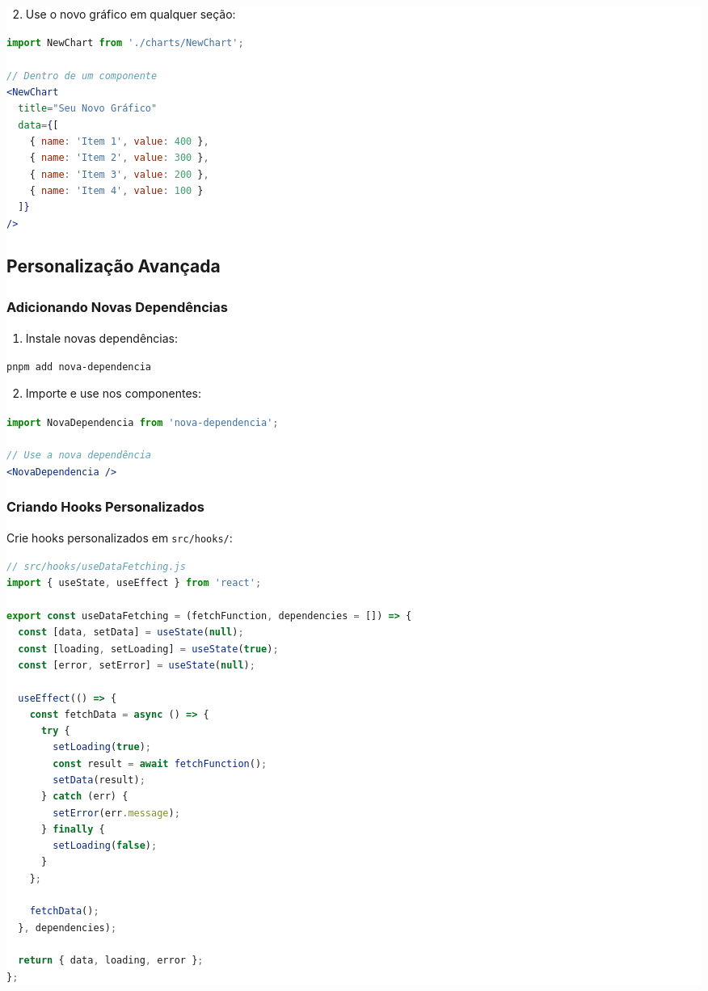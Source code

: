 2. Use o novo gráfico em qualquer seção:

```jsx
import NewChart from './charts/NewChart';

// Dentro de um componente
<NewChart 
  title="Seu Novo Gráfico" 
  data={[
    { name: 'Item 1', value: 400 },
    { name: 'Item 2', value: 300 },
    { name: 'Item 3', value: 200 },
    { name: 'Item 4', value: 100 }
  ]} 
/>
```

## Personalização Avançada

### Adicionando Novas Dependências

1. Instale novas dependências:

```bash
pnpm add nova-dependencia
```

2. Importe e use nos componentes:

```jsx
import NovaDependencia from 'nova-dependencia';

// Use a nova dependência
<NovaDependencia />
```

### Criando Hooks Personalizados

Crie hooks personalizados em `src/hooks/`:

```javascript
// src/hooks/useDataFetching.js
import { useState, useEffect } from 'react';

export const useDataFetching = (fetchFunction, dependencies = []) => {
  const [data, setData] = useState(null);
  const [loading, setLoading] = useState(true);
  const [error, setError] = useState(null);

  useEffect(() => {
    const fetchData = async () => {
      try {
        setLoading(true);
        const result = await fetchFunction();
        setData(result);
      } catch (err) {
        setError(err.message);
      } finally {
        setLoading(false);
      }
    };

    fetchData();
  }, dependencies);

  return { data, loading, error };
};
```